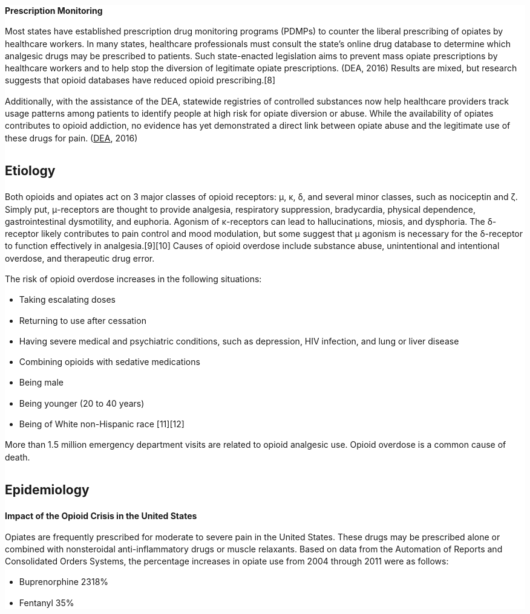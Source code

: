 **Prescription Monitoring**

Most states have established prescription drug monitoring programs (PDMPs) to counter the liberal prescribing of opiates by healthcare workers. In many states, healthcare professionals must consult the state’s online drug database to determine which analgesic drugs may be prescribed to patients. Such state-enacted legislation aims to prevent mass opiate prescriptions by healthcare workers and to help stop the diversion of legitimate opiate prescriptions. (DEA, 2016) Results are mixed, but research suggests that opioid databases have reduced opioid prescribing.[8]

Additionally, with the assistance of the DEA, statewide registries of controlled substances now help healthcare providers track usage patterns among patients to identify people at high risk for opiate diversion or abuse. While the availability of opiates contributes to opioid addiction, no evidence has yet demonstrated a direct link between opiate abuse and the legitimate use of these drugs for pain. ([DEA](https://www.deadiversion.usdoj.gov/faq/rx_monitor.htm), 2016)

## Etiology

Both opioids and opiates act on 3 major classes of opioid receptors: μ, κ, δ, and several minor classes, such as nociceptin and ζ. Simply put, μ-receptors are thought to provide analgesia, respiratory suppression, bradycardia, physical dependence, gastrointestinal dysmotility, and euphoria. Agonism of κ-receptors can lead to hallucinations, miosis, and dysphoria. The δ-receptor likely contributes to pain control and mood modulation, but some suggest that μ agonism is necessary for the δ-receptor to function effectively in analgesia.[9][10] Causes of opioid overdose include substance abuse, unintentional and intentional overdose, and therapeutic drug error.

The risk of opioid overdose increases in the following situations:

  * Taking escalating doses

  * Returning to use after cessation

  * Having severe medical and psychiatric conditions, such as depression, HIV infection, and lung or liver disease

  * Combining opioids with sedative medications

  * Being male

  * Being younger (20 to 40 years)

  * Being of White non-Hispanic race [11][12]

More than 1.5 million emergency department visits are related to opioid analgesic use. Opioid overdose is a common cause of death.

## Epidemiology

**Impact of the Opioid Crisis in the United States**

Opiates are frequently prescribed for moderate to severe pain in the United States. These drugs may be prescribed alone or combined with nonsteroidal anti-inflammatory drugs or muscle relaxants. Based on data from the Automation of Reports and Consolidated Orders Systems, the percentage increases in opiate use from 2004 through 2011 were as follows:

  * Buprenorphine 2318%

  * Fentanyl 35%
